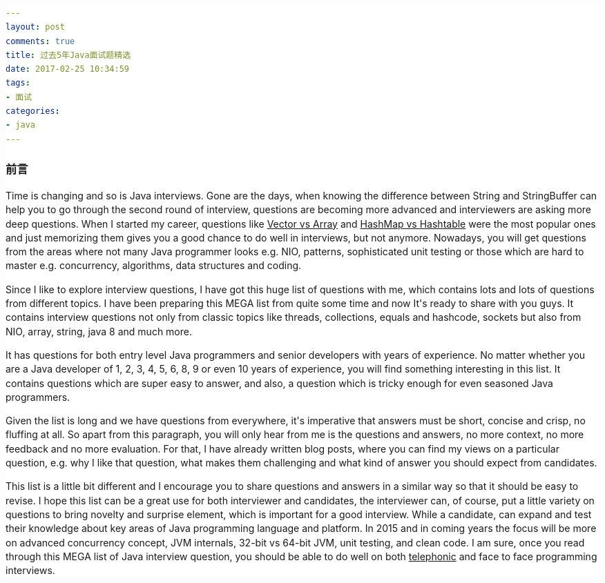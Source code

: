 ```yaml
---
layout: post
comments: true
title: 过去5年Java面试题精选
date: 2017-02-25 10:34:59
tags:
- 面试
categories:
- java
---
```


### 前言

Time is changing and so is Java interviews. Gone are the days, when knowing the difference between String and StringBuffer can help you to go through the second round of interview, questions are becoming more advanced and interviewers are asking more deep questions. When I started my career, questions like [Vector vs Array](http://javarevisited.blogspot.sg/2011/09/difference-vector-vs-arraylist-in-java.html) and [HashMap vs Hashtable](http://javarevisited.blogspot.sg/2010/10/difference-between-hashmap-and.html) were the most popular ones and just memorizing them gives you a good chance to do well in interviews, but not anymore. Nowadays, you will get questions from the areas where not many Java programmer looks e.g. NIO, patterns, sophisticated unit testing or those which are hard to master e.g. concurrency, algorithms, data structures and coding.



Since I like to explore interview questions, I have got this huge list of questions with me, which contains lots and lots of questions from different topics. I have been preparing this MEGA list from quite some time and now It's ready to share with you guys. It contains interview questions not only from classic topics like threads, collections, equals and hashcode, sockets but also from NIO, array, string, java 8 and much more.

It has questions for both entry level Java programmers and senior developers with years of experience. No matter whether you are a Java developer of 1, 2, 3, 4, 5, 6, 8, 9 or even 10 years of experience, you will find something interesting in this list. It contains questions which are super easy to answer, and also, a question which is tricky enough for even seasoned Java programmers.

Given the list is long and we have questions from everywhere, it's imperative that answers must be short, concise and crisp, no fluffing at all. So apart from this paragraph, you will only hear from me is the questions and answers, no more context, no more feedback and no more evaluation. For that, I have already written blog posts, where you can find my views on a particular question, e.g. why I like that question, what makes them challenging and what kind of answer you should expect from candidates.

This list is a little bit different and I encourage you to share questions and answers in a similar way so that it should be easy to revise. I hope this list can be a great use for both interviewer and candidates, the interviewer can, of course, put a little variety on questions to bring novelty and surprise element, which is important for a good interview. While a candidate, can expand and test their knowledge about key areas of Java programming language and platform. In 2015 and in coming years the focus will be more on advanced concurrency concept, JVM internals, 32-bit vs 64-bit JVM, unit testing, and clean code. I am sure, once you read through this MEGA list of Java interview question, you should be able to do well on both [telephonic](http://java67.blogspot.sg/2015/03/top-40-core-java-interview-questions-answers-telephonic-round.html) and face to face programming interviews.
